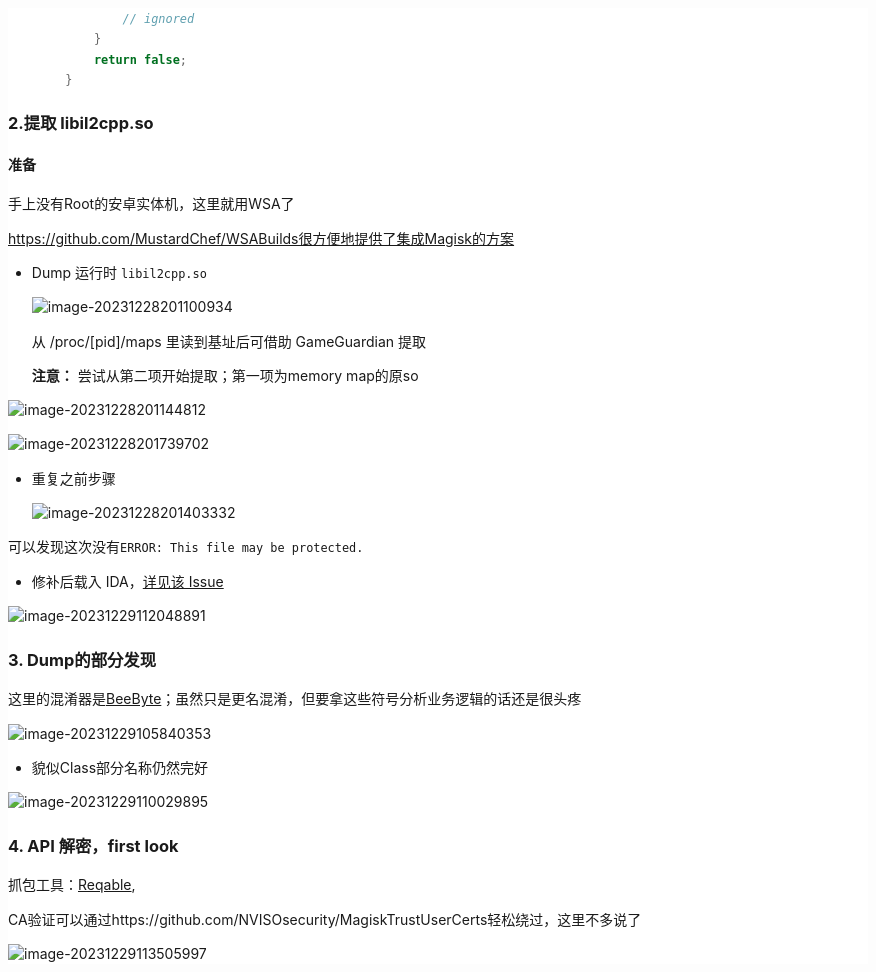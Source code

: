 ```c#
                // ignored
            }
            return false;
        }
```



### 2.提取 libil2cpp.so

#### 准备

手上没有Root的安卓实体机，这里就用WSA了

https://github.com/MustardChef/WSABuilds很方便地提供了集成Magisk的方案

- Dump 运行时 `libil2cpp.so`

  ![image-20231228201100934](/image-archive-20240105/image-20231228201100934.png)

  从 /proc/[pid]/maps 里读到基址后可借助 GameGuardian 提取
  
  **注意：** 尝试从第二项开始提取；第一项为memory map的原so

![image-20231228201144812](/image-archive-20240105/image-20231228201144812.png)

![image-20231228201739702](/image-archive-20240105/image-20231228201739702.png)

- 重复之前步骤

  ![image-20231228201403332](/image-archive-20240105/image-20231228201403332.png)

可以发现这次没有`ERROR: This file may be protected.`

- 修补后载入 IDA，[详见该 Issue](https://github.com/Perfare/Il2CppDumper/issues/685)

![image-20231229112048891](/image-archive-20240105/image-20231229112048891.png)

### 3. Dump的部分发现

这里的混淆器是[BeeByte](https://www.beebyte.co.uk/)；虽然只是更名混淆，但要拿这些符号分析业务逻辑的话还是很头疼

![image-20231229105840353](/image-archive-20240105/image-20231229105840353.png)

- 貌似Class部分名称仍然完好

![image-20231229110029895](/image-archive-20240105/image-20231229110029895.png)

### 4. API 解密，first look

抓包工具：[Reqable](https://reqable.com/zh-CN/),

CA验证可以通过https://github.com/NVISOsecurity/MagiskTrustUserCerts轻松绕过，这里不多说了

![image-20231229113505997](/image-archive-20240105/image-20231229113505997.png)
